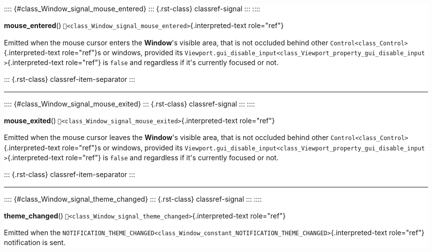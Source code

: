 :::: {#class_Window_signal_mouse_entered}
::: {.rst-class}
classref-signal
:::
::::

**mouse_entered**()
`🔗<class_Window_signal_mouse_entered>`{.interpreted-text role="ref"}

Emitted when the mouse cursor enters the **Window**\'s visible area,
that is not occluded behind other
`Control<class_Control>`{.interpreted-text role="ref"}s or windows,
provided its
`Viewport.gui_disable_input<class_Viewport_property_gui_disable_input>`{.interpreted-text
role="ref"} is `false` and regardless if it\'s currently focused or not.

::: {.rst-class}
classref-item-separator
:::

------------------------------------------------------------------------

:::: {#class_Window_signal_mouse_exited}
::: {.rst-class}
classref-signal
:::
::::

**mouse_exited**()
`🔗<class_Window_signal_mouse_exited>`{.interpreted-text role="ref"}

Emitted when the mouse cursor leaves the **Window**\'s visible area,
that is not occluded behind other
`Control<class_Control>`{.interpreted-text role="ref"}s or windows,
provided its
`Viewport.gui_disable_input<class_Viewport_property_gui_disable_input>`{.interpreted-text
role="ref"} is `false` and regardless if it\'s currently focused or not.

::: {.rst-class}
classref-item-separator
:::

------------------------------------------------------------------------

:::: {#class_Window_signal_theme_changed}
::: {.rst-class}
classref-signal
:::
::::

**theme_changed**()
`🔗<class_Window_signal_theme_changed>`{.interpreted-text role="ref"}

Emitted when the
`NOTIFICATION_THEME_CHANGED<class_Window_constant_NOTIFICATION_THEME_CHANGED>`{.interpreted-text
role="ref"} notification is sent.
